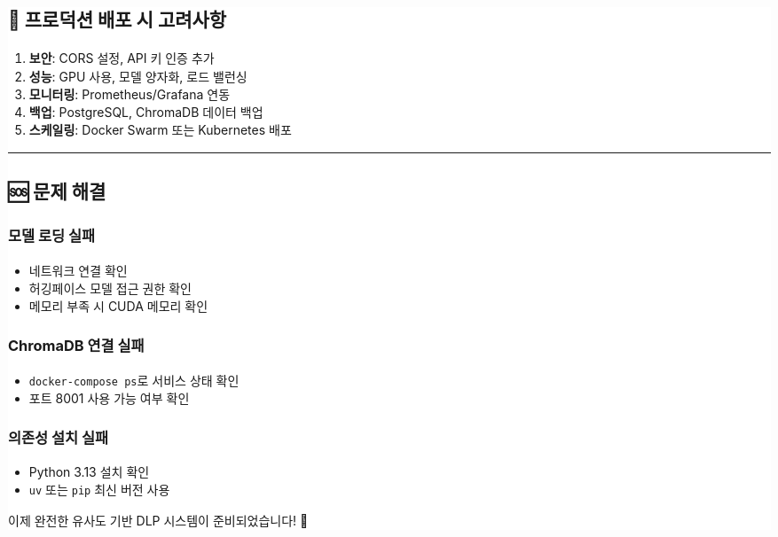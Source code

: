 ## 🎯 프로덕션 배포 시 고려사항

1. **보안**: CORS 설정, API 키 인증 추가
2. **성능**: GPU 사용, 모델 양자화, 로드 밸런싱
3. **모니터링**: Prometheus/Grafana 연동
4. **백업**: PostgreSQL, ChromaDB 데이터 백업
5. **스케일링**: Docker Swarm 또는 Kubernetes 배포

---

## 🆘 문제 해결

### 모델 로딩 실패
- 네트워크 연결 확인
- 허깅페이스 모델 접근 권한 확인
- 메모리 부족 시 CUDA 메모리 확인

### ChromaDB 연결 실패
- `docker-compose ps`로 서비스 상태 확인
- 포트 8001 사용 가능 여부 확인

### 의존성 설치 실패
- Python 3.13 설치 확인
- `uv` 또는 `pip` 최신 버전 사용

이제 완전한 유사도 기반 DLP 시스템이 준비되었습니다! 🎉